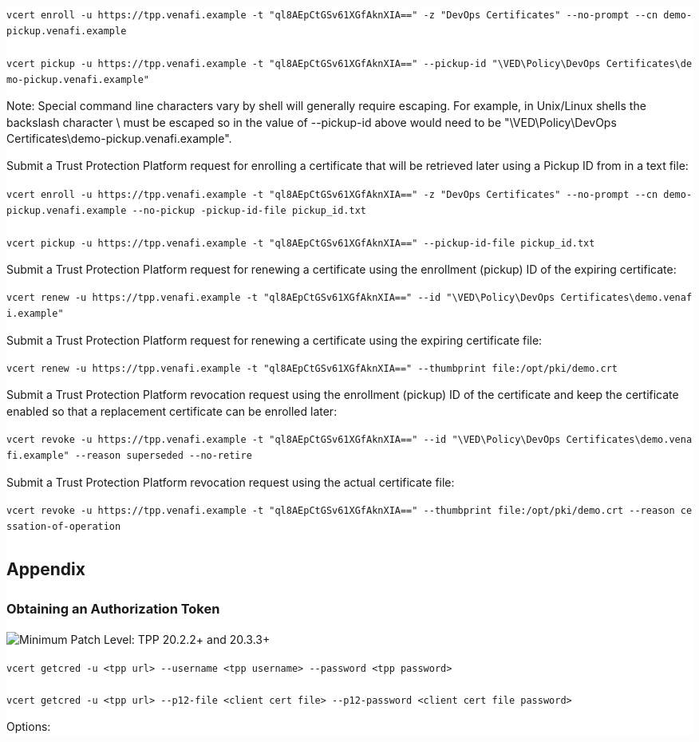 ```
vcert enroll -u https://tpp.venafi.example -t "ql8AEpCtGSv61XGfAknXIA==" -z "DevOps Certificates" --no-prompt --cn demo-pickup.venafi.example

vcert pickup -u https://tpp.venafi.example -t "ql8AEpCtGSv61XGfAknXIA==" --pickup-id "\VED\Policy\DevOps Certificates\demo-pickup.venafi.example"
```
Note:  Special command line characters vary by shell will generally require escaping.  For example, in Unix/Linux shells the backslash character \ must be escaped so in the value of --pickup-id above would need to be "\\VED\\Policy\\DevOps Certificates\\demo-pickup.venafi.example".

Submit a Trust Protection Platform request for enrolling a certificate that will be retrieved later using a Pickup ID from in a text file:
```
vcert enroll -u https://tpp.venafi.example -t "ql8AEpCtGSv61XGfAknXIA==" -z "DevOps Certificates" --no-prompt --cn demo-pickup.venafi.example --no-pickup -pickup-id-file pickup_id.txt

vcert pickup -u https://tpp.venafi.example -t "ql8AEpCtGSv61XGfAknXIA==" --pickup-id-file pickup_id.txt
```
Submit a Trust Protection Platform request for renewing a certificate using the enrollment (pickup) ID of the expiring certificate:
```
vcert renew -u https://tpp.venafi.example -t "ql8AEpCtGSv61XGfAknXIA==" --id "\VED\Policy\DevOps Certificates\demo.venafi.example"
```
Submit a Trust Protection Platform request for renewing a certificate using the expiring certificate file:
```
vcert renew -u https://tpp.venafi.example -t "ql8AEpCtGSv61XGfAknXIA==" --thumbprint file:/opt/pki/demo.crt
```
Submit a Trust Protection Platform revocation request using the enrollment (pickup) ID of the certificate and keep the certificate enabled so that a replacement certificate can be enrolled later:
```
vcert revoke -u https://tpp.venafi.example -t "ql8AEpCtGSv61XGfAknXIA==" --id "\VED\Policy\DevOps Certificates\demo.venafi.example" --reason superseded --no-retire
```
Submit a Trust Protection Platform revocation request using the actual certificate file:
```
vcert revoke -u https://tpp.venafi.example -t "ql8AEpCtGSv61XGfAknXIA==" --thumbprint file:/opt/pki/demo.crt --reason cessation-of-operation
```


## Appendix

### Obtaining an Authorization Token
![Minimum Patch Level: TPP 20.2.2+ and 20.3.3+](https://img.shields.io/badge/Minimum%20Patch%20Level-%20TPP%2020.2.2%20and%2020.3.3-f9a90c)
```
vcert getcred -u <tpp url> --username <tpp username> --password <tpp password>

vcert getcred -u <tpp url> --p12-file <client cert file> --p12-password <client cert file password>
```
Options:
